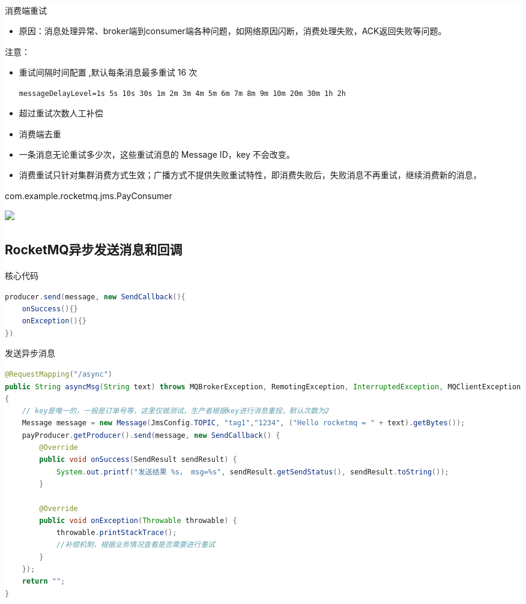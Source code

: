 


消费端重试

- 原因：消息处理异常、broker端到consumer端各种问题，如网络原因闪断，消费处理失败，ACK返回失败等问题。

注意：

- 重试间隔时间配置 ,默认每条消息最多重试 16 次

  `messageDelayLevel=1s 5s 10s 30s 1m 2m 3m 4m 5m 6m 7m 8m 9m 10m 20m 30m 1h 2h`

- 超过重试次数人工补偿

- 消费端去重

- 一条消息无论重试多少次，这些重试消息的 Message ID，key 不会改变。

- 消费重试只针对集群消费方式生效；广播方式不提供失败重试特性，即消费失败后，失败消息不再重试，继续消费新的消息，

com.example.rocketmq.jms.PayConsumer

![](https://xk857.com/typora/2021/05image-20210527093040432.png)





## RocketMQ异步发送消息和回调 

核心代码

```java
producer.send(message, new SendCallback(){
	onSuccess(){}
	onException(){}
})
```

发送异步消息

```java
@RequestMapping("/async")
public String asyncMsg(String text) throws MQBrokerException, RemotingException, InterruptedException, MQClientException {
    // key是唯一的，一般是订单号等，这里仅做测试，生产者根据key进行消息重投，默认次数为2
    Message message = new Message(JmsConfig.TOPIC, "tag1","1234", ("Hello rocketmq = " + text).getBytes());
    payProducer.getProducer().send(message, new SendCallback() {
        @Override
        public void onSuccess(SendResult sendResult) {
            System.out.printf("发送结果 %s， msg=%s", sendResult.getSendStatus(), sendResult.toString());
        }

        @Override
        public void onException(Throwable throwable) {
            throwable.printStackTrace();
            //补偿机制，根据业务情况查看是否需要进行重试
        }
    });
    return "";
}
```
